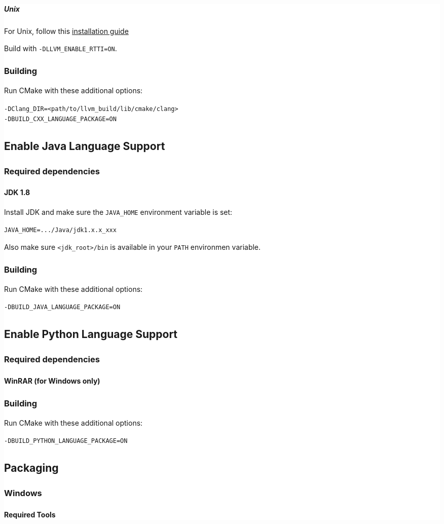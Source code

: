 ##### Unix
For Unix, follow this [installation guide](http://clang.llvm.org/docs/LibASTMatchersTutorial.html)

Build with `-DLLVM_ENABLE_RTTI=ON`.

### Building

Run CMake with these additional options:
```
-DClang_DIR=<path/to/llvm_build/lib/cmake/clang>
-DBUILD_CXX_LANGUAGE_PACKAGE=ON
```

## Enable Java Language Support

### Required dependencies

#### JDK 1.8

Install JDK and make sure the `JAVA_HOME` environment variable is set:
```
JAVA_HOME=.../Java/jdk1.x.x_xxx
```

Also make sure `<jdk_root>/bin` is available in your `PATH` environmen variable.

### Building

Run CMake with these additional options:
```
-DBUILD_JAVA_LANGUAGE_PACKAGE=ON
```


## Enable Python Language Support

### Required dependencies

#### WinRAR (for Windows only)

### Building

Run CMake with these additional options:
```
-DBUILD_PYTHON_LANGUAGE_PACKAGE=ON
```

## Packaging

### Windows

#### Required Tools
